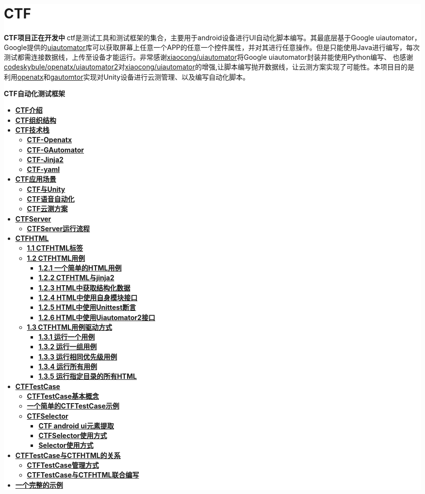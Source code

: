 
# CTF #

**CTF项目正在开发中**
ctf是测试工具和测试框架的集合，主要用于android设备进行UI自动化脚本编写。其最底层基于Google uiautomator，Google提供的[uiautomator](https://developer.android.com/training/testing/ui-automator.html)库可以获取屏幕上任意一个APP的任意一个控件属性，并对其进行任意操作。但是只能使用Java进行编写，每次测试都需连接数据线，上传至设备才能运行。非常感谢[xiaocong/uiautomator](https://github.com/xiaocong/uiautomator)将Google uiautomator封装并能使用Python编写、
也感谢[codeskybule/openatx/uiautomator2](https://github.com/openatx/uiautomator2)对[xiaocong/uiautomator](https://github.com/xiaocong/uiautomator)的增强,让脚本编写抛开数据线，让云测方案实现了可能性。本项目目的是利用[openatx](https://github.com/openatx)和[gautomtor](https://github.com/Tencent/GAutomator)实现对Unity设备进行云测管理、以及编写自动化脚本。

**CTF自动化测试框架**
  - **[CTF介绍](#CTF介绍)**
  - **[CTF组织结构](#CTF组织结构)**
  - **[CTF技术栈](#CTF技术栈)**
     - **[CTF-Openatx](#CTF-Openatx)**
     - **[CTF-GAutomator](#CTF-GAutomator)**
     - **[CTF-Jinja2](#CTF-Jinja2)**
     - **[CTF-yaml](#CTF-yaml)**
  - **[CTF应用场景](#CTF应用场景)**
     - **[CTF与Unity](#CTF与Unity)**
     - **[CTF语音自动化](#CTF语音自动化)**
     - **[CTF云测方案](#CTF云测方案)**
  - **[CTFServer](#CTFServer)**
     - **[CTFServer运行流程](#CTFServer运行流程)**
  - **[CTFHTML](#CTFHTML)**
     - **[1.1 CTFHTML标签](#1.1-CTFHTML标签)**
     - **[1.2 CTFHTML用例](#1.2-CTFHTML用例)**
        - **[1.2.1 一个简单的HTML用例](#1.2.1-一个简单的HTML用例)**
        - **[1.2.2 CTFHTML与jinja2](#1.2.2-CTFHTML与jinja2)**
        - **[1.2.3 HTML中获取结构化数据](#1.2.3-HTML中获取结构化数据)**
        - **[1.2.4 HTML中使用自身模块接口](#1.2.4-HTML中使用自身模块接口)**
        - **[1.2.5 HTML中使用Unittest断言](#1.2.5-HTML中使用Unittest断言)**
        - **[1.2.6 HTML中使用Uiautomator2接口](#1.2.7-HTML中使用Uiautomator2接口)**
     - **[1.3 CTFHTML用例驱动方式](#1.3-CTFHTML用例驱动方式)**
        - **[1.3.1 运行一个用例](#1.3.1-运行一个用例)**
        - **[1.3.2 运行一组用例](#1.3.2-运行一组用例)**
        - **[1.3.3 运行相同优先级用例](#1.3.3-运行相同优先级用例)**
        - **[1.3.4 运行所有用例](#1.3.4-运行所有用例)**
        - **[1.3.5 运行指定目录的所有HTML](#1.3.5-运行指定目录的所有HTML)**
  - **[CTFTestCase](#CTFTestCase)**
     - **[CTFTestCase基本概念](#CTFTestCase基本概念)**
     - **[一个简单的CTFTestCase示例](#一个简单的CTFTestCase示例)**
     - **[CTFSelector](#CTFSelector)**
         - **[CTF android ui元素提取](#CTF-android-ui元素提取)**
         - **[CTFSelector使用方式](#CTFSelector使用方式)**
         - **[Selector使用方式](#Selector使用方式)**
  - **[CTFTestCase与CTFHTML的关系](#CTFTestCase与CTFHTML的关系)**
    - **[CTFTestCase管理方式](#CTFTestCase管理方式)**
    - **[CTFTestCase与CTFHTML联合编写](#CTFTestCase与CTFHTML联合编写)**
  - **[一个完整的示例](#一个完整的示例)**
